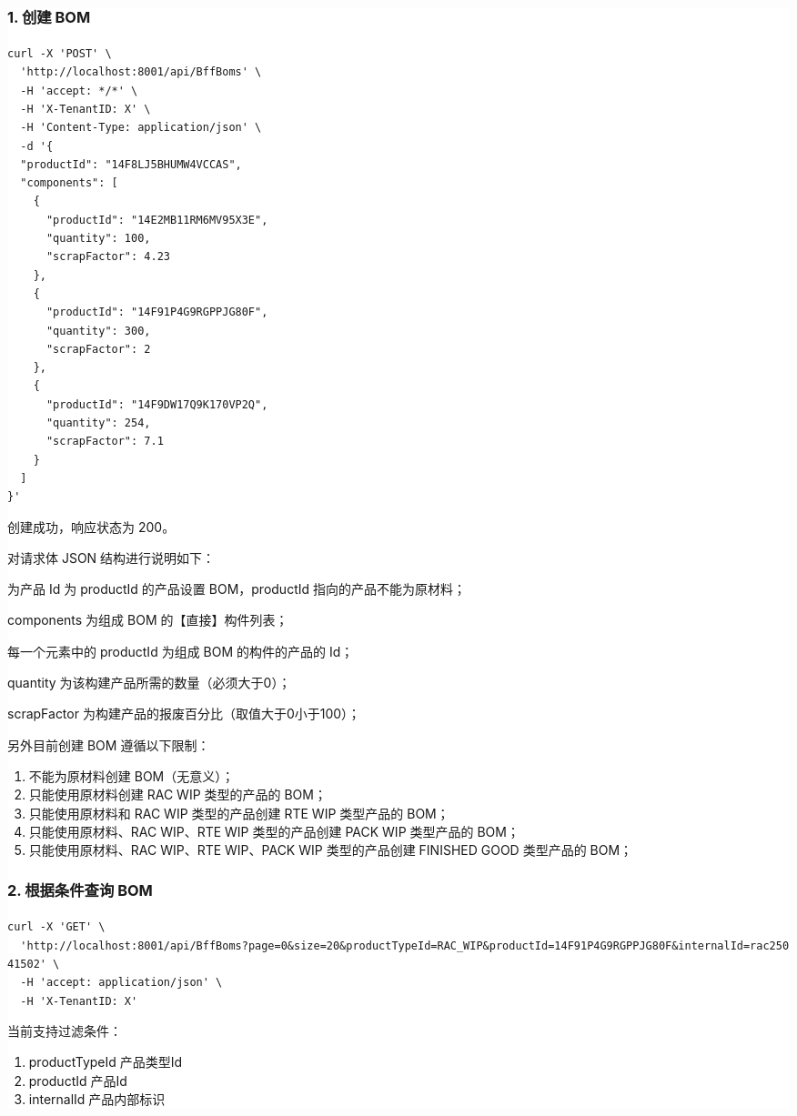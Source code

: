 ### 1. 创建 BOM
```shell
curl -X 'POST' \
  'http://localhost:8001/api/BffBoms' \
  -H 'accept: */*' \
  -H 'X-TenantID: X' \
  -H 'Content-Type: application/json' \
  -d '{
  "productId": "14F8LJ5BHUMW4VCCAS",
  "components": [
    {
      "productId": "14E2MB11RM6MV95X3E",
      "quantity": 100,
      "scrapFactor": 4.23
    },
    {
      "productId": "14F91P4G9RGPPJG80F",
      "quantity": 300,
      "scrapFactor": 2
    },
    {
      "productId": "14F9DW17Q9K170VP2Q",
      "quantity": 254,
      "scrapFactor": 7.1
    }
  ]
}'
```
创建成功，响应状态为 200。

对请求体 JSON 结构进行说明如下：

为产品 Id 为 productId 的产品设置 BOM，productId 指向的产品不能为原材料；

components 为组成 BOM 的【直接】构件列表；

每一个元素中的 productId 为组成 BOM 的构件的产品的 Id；

quantity 为该构建产品所需的数量（必须大于0）；

scrapFactor 为构建产品的报废百分比（取值大于0小于100）；

另外目前创建 BOM 遵循以下限制：

1. 不能为原材料创建 BOM（无意义）；
2. 只能使用原材料创建 RAC WIP 类型的产品的 BOM；
3. 只能使用原材料和 RAC WIP 类型的产品创建 RTE WIP 类型产品的 BOM；
4. 只能使用原材料、RAC WIP、RTE WIP 类型的产品创建 PACK WIP 类型产品的 BOM；
5. 只能使用原材料、RAC WIP、RTE WIP、PACK WIP 类型的产品创建 FINISHED GOOD 类型产品的 BOM；

### 2. 根据条件查询 BOM

```shell
curl -X 'GET' \
  'http://localhost:8001/api/BffBoms?page=0&size=20&productTypeId=RAC_WIP&productId=14F91P4G9RGPPJG80F&internalId=rac25041502' \
  -H 'accept: application/json' \
  -H 'X-TenantID: X'
```
当前支持过滤条件：
1. productTypeId 产品类型Id
2. productId 产品Id
3. internalId 产品内部标识
